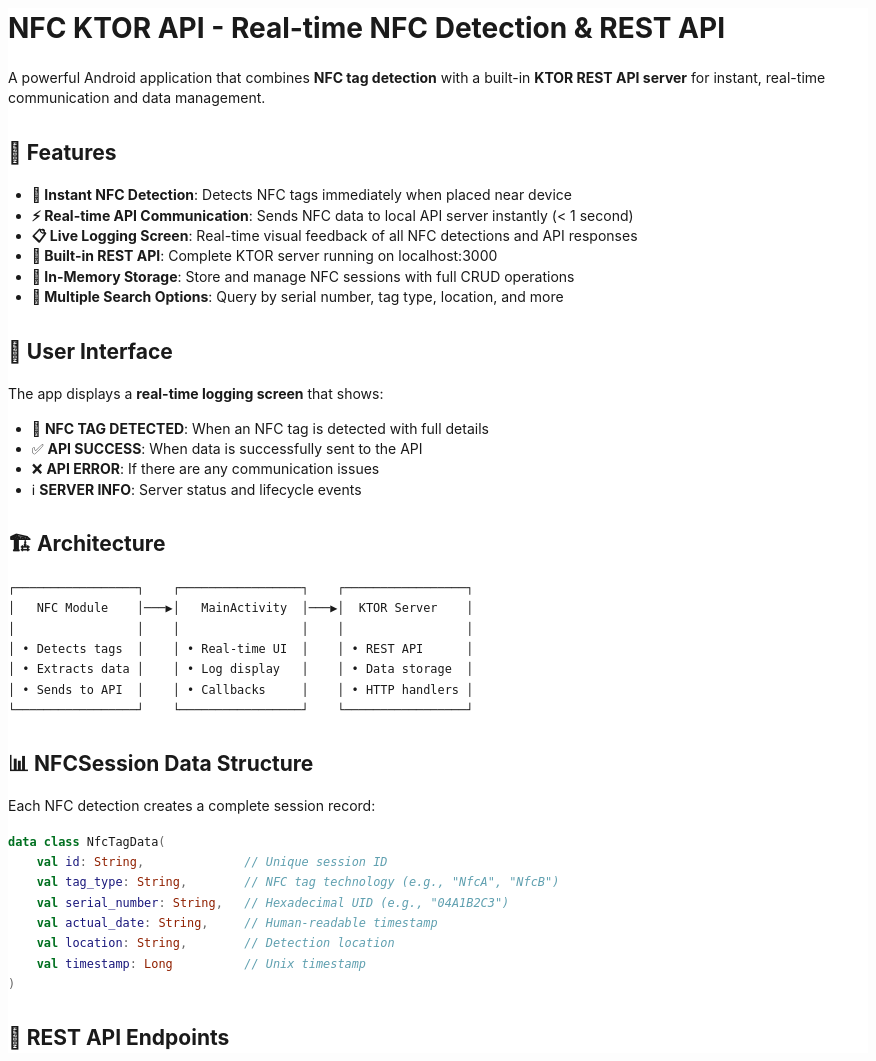 # NFC KTOR API - Real-time NFC Detection & REST API

A powerful Android application that combines **NFC tag detection** with a built-in **KTOR REST API server** for instant, real-time communication and data management.

## 🚀 Features

- **📡 Instant NFC Detection**: Detects NFC tags immediately when placed near device
- **⚡ Real-time API Communication**: Sends NFC data to local API server instantly (< 1 second)
- **📋 Live Logging Screen**: Real-time visual feedback of all NFC detections and API responses
- **🔗 Built-in REST API**: Complete KTOR server running on localhost:3000
- **💾 In-Memory Storage**: Store and manage NFC sessions with full CRUD operations
- **🎯 Multiple Search Options**: Query by serial number, tag type, location, and more

## 📱 User Interface

The app displays a **real-time logging screen** that shows:
- 📡 **NFC TAG DETECTED**: When an NFC tag is detected with full details
- ✅ **API SUCCESS**: When data is successfully sent to the API
- ❌ **API ERROR**: If there are any communication issues
- ℹ️ **SERVER INFO**: Server status and lifecycle events

## 🏗️ Architecture

```
┌─────────────────┐    ┌─────────────────┐    ┌─────────────────┐
│   NFC Module    │───▶│   MainActivity  │───▶│  KTOR Server    │
│                 │    │                 │    │                 │
│ • Detects tags  │    │ • Real-time UI  │    │ • REST API      │
│ • Extracts data │    │ • Log display   │    │ • Data storage  │
│ • Sends to API  │    │ • Callbacks     │    │ • HTTP handlers │
└─────────────────┘    └─────────────────┘    └─────────────────┘
```

## 📊 NFCSession Data Structure

Each NFC detection creates a complete session record:

```kotlin
data class NfcTagData(
    val id: String,              // Unique session ID
    val tag_type: String,        // NFC tag technology (e.g., "NfcA", "NfcB")
    val serial_number: String,   // Hexadecimal UID (e.g., "04A1B2C3")
    val actual_date: String,     // Human-readable timestamp
    val location: String,        // Detection location
    val timestamp: Long          // Unix timestamp
)
```

## 🔗 REST API Endpoints

